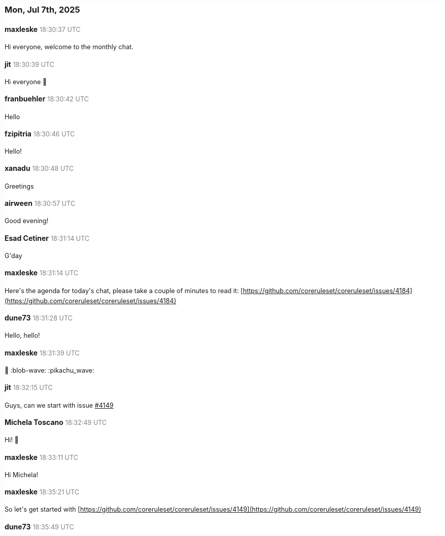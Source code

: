 ### Mon, Jul 7th, 2025

**maxleske** <span style="color: grey; font-size: 90%;">18:30:37 UTC</span>

<span style="font-size: 90%;">Hi everyone, welcome to the monthly chat.</span>

**jit** <span style="color: grey; font-size: 90%;">18:30:39 UTC</span>

<span style="font-size: 90%;">Hi everyone :wave: </span>

**franbuehler** <span style="color: grey; font-size: 90%;">18:30:42 UTC</span>

<span style="font-size: 90%;">Hello</span>

**fzipitria** <span style="color: grey; font-size: 90%;">18:30:46 UTC</span>

<span style="font-size: 90%;">Hello!</span>

**xanadu** <span style="color: grey; font-size: 90%;">18:30:48 UTC</span>

<span style="font-size: 90%;">Greetings</span>

**airween** <span style="color: grey; font-size: 90%;">18:30:57 UTC</span>

<span style="font-size: 90%;">Good evening!</span>

**Esad Cetiner** <span style="color: grey; font-size: 90%;">18:31:14 UTC</span>

<span style="font-size: 90%;">G'day</span>

**maxleske** <span style="color: grey; font-size: 90%;">18:31:14 UTC</span>

<span style="font-size: 90%;">Here's the agenda for today's chat, please take a couple of minutes to read it: [https://github.com/coreruleset/coreruleset/issues/4184](https://github.com/coreruleset/coreruleset/issues/4184)</span>

**dune73** <span style="color: grey; font-size: 90%;">18:31:28 UTC</span>

<span style="font-size: 90%;">Hello, hello!</span>

**maxleske** <span style="color: grey; font-size: 90%;">18:31:39 UTC</span>

<span style="font-size: 90%;">:wave: :blob-wave: :pikachu_wave:</span>

**jit** <span style="color: grey; font-size: 90%;">18:32:15 UTC</span>

<span style="font-size: 90%;">Guys, can we start with issue [#4149](https://github.com/coreruleset/coreruleset/issues/#4149)</span>

**Michela Toscano** <span style="color: grey; font-size: 90%;">18:32:49 UTC</span>

<span style="font-size: 90%;">Hi!  :slightly_smiling_face:</span>

**maxleske** <span style="color: grey; font-size: 90%;">18:33:11 UTC</span>

<span style="font-size: 90%;">Hi Michela!</span>

**maxleske** <span style="color: grey; font-size: 90%;">18:35:21 UTC</span>

<span style="font-size: 90%;">So let's get started with [https://github.com/coreruleset/coreruleset/issues/4149](https://github.com/coreruleset/coreruleset/issues/4149)</span>

**dune73** <span style="color: grey; font-size: 90%;">18:35:49 UTC</span>
